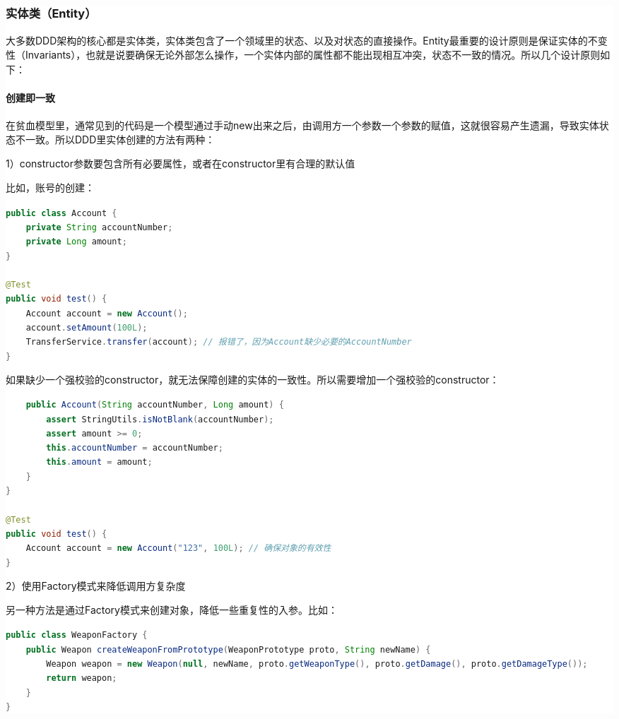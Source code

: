 ### 实体类（Entity）

大多数DDD架构的核心都是实体类，实体类包含了一个领域里的状态、以及对状态的直接操作。Entity最重要的设计原则是保证实体的不变性（Invariants），也就是说要确保无论外部怎么操作，一个实体内部的属性都不能出现相互冲突，状态不一致的情况。所以几个设计原则如下：

#### 创建即一致

在贫血模型里，通常见到的代码是一个模型通过手动new出来之后，由调用方一个参数一个参数的赋值，这就很容易产生遗漏，导致实体状态不一致。所以DDD里实体创建的方法有两种：

1）constructor参数要包含所有必要属性，或者在constructor里有合理的默认值

比如，账号的创建：

```java
public class Account {
    private String accountNumber;
    private Long amount;
}

@Test
public void test() {
    Account account = new Account();
    account.setAmount(100L);
    TransferService.transfer(account); // 报错了，因为Account缺少必要的AccountNumber
}
```

如果缺少一个强校验的constructor，就无法保障创建的实体的一致性。所以需要增加一个强校验的constructor：

```java
    public Account(String accountNumber, Long amount) {
        assert StringUtils.isNotBlank(accountNumber);
        assert amount >= 0;
        this.accountNumber = accountNumber;
        this.amount = amount;
    }
}

@Test
public void test() {
    Account account = new Account("123", 100L); // 确保对象的有效性
}
```

2）使用Factory模式来降低调用方复杂度

另一种方法是通过Factory模式来创建对象，降低一些重复性的入参。比如：

```java
public class WeaponFactory {
    public Weapon createWeaponFromPrototype(WeaponPrototype proto, String newName) {
        Weapon weapon = new Weapon(null, newName, proto.getWeaponType(), proto.getDamage(), proto.getDamageType());
        return weapon;
    }
}
```
